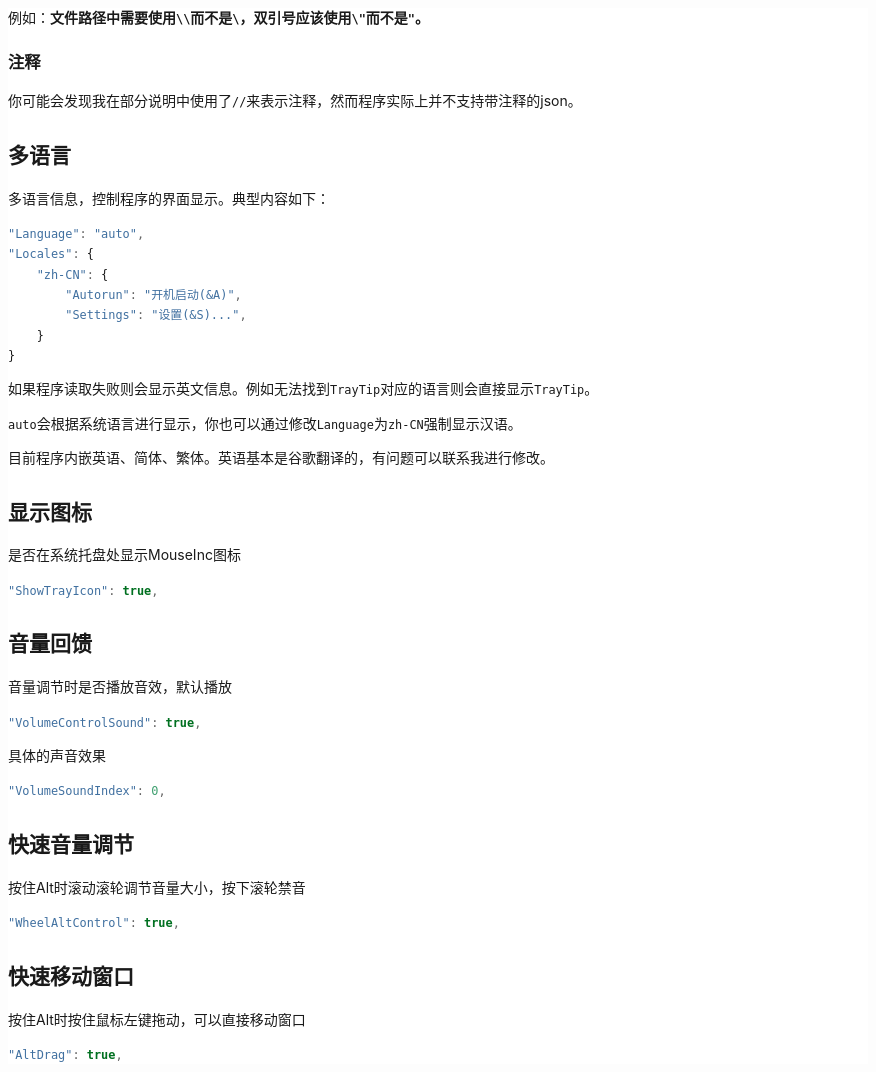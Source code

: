 例如：**文件路径中需要使用`\\`而不是`\`，双引号应该使用`\"`而不是`"`。**

### 注释
你可能会发现我在部分说明中使用了`//`来表示注释，然而程序实际上并不支持带注释的json。


## 多语言
多语言信息，控制程序的界面显示。典型内容如下：
```js
"Language": "auto",
"Locales": {
    "zh-CN": {
        "Autorun": "开机启动(&A)",
        "Settings": "设置(&S)...",
    }
}
```
如果程序读取失败则会显示英文信息。例如无法找到`TrayTip`对应的语言则会直接显示`TrayTip`。

`auto`会根据系统语言进行显示，你也可以通过修改`Language`为`zh-CN`强制显示汉语。

目前程序内嵌英语、简体、繁体。英语基本是谷歌翻译的，有问题可以联系我进行修改。

## 显示图标

是否在系统托盘处显示MouseInc图标
```js
"ShowTrayIcon": true,
```


## 音量回馈

音量调节时是否播放音效，默认播放
```js
"VolumeControlSound": true,
```

具体的声音效果
```js
"VolumeSoundIndex": 0,
```

## 快速音量调节

按住Alt时滚动滚轮调节音量大小，按下滚轮禁音
```js
"WheelAltControl": true,
```

## 快速移动窗口

按住Alt时按住鼠标左键拖动，可以直接移动窗口
```js
"AltDrag": true,
```

